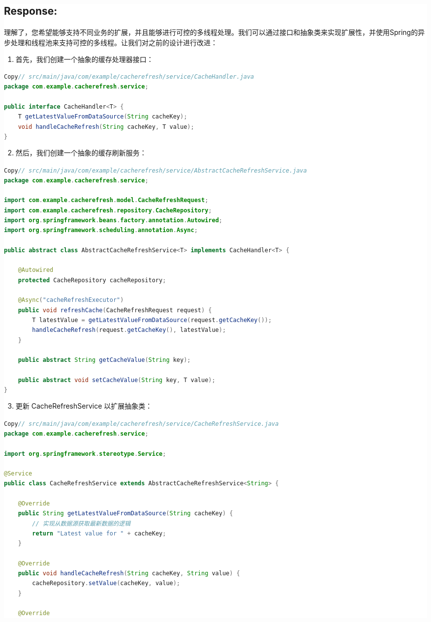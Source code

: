 ## Response:
理解了，您希望能够支持不同业务的扩展，并且能够进行可控的多线程处理。我们可以通过接口和抽象类来实现扩展性，并使用Spring的异步处理和线程池来支持可控的多线程。让我们对之前的设计进行改进：

1. 首先，我们创建一个抽象的缓存处理器接口：

```java
Copy// src/main/java/com/example/cacherefresh/service/CacheHandler.java
package com.example.cacherefresh.service;

public interface CacheHandler<T> {
    T getLatestValueFromDataSource(String cacheKey);
    void handleCacheRefresh(String cacheKey, T value);
}
```

2. 然后，我们创建一个抽象的缓存刷新服务：

```java
Copy// src/main/java/com/example/cacherefresh/service/AbstractCacheRefreshService.java
package com.example.cacherefresh.service;

import com.example.cacherefresh.model.CacheRefreshRequest;
import com.example.cacherefresh.repository.CacheRepository;
import org.springframework.beans.factory.annotation.Autowired;
import org.springframework.scheduling.annotation.Async;

public abstract class AbstractCacheRefreshService<T> implements CacheHandler<T> {

    @Autowired
    protected CacheRepository cacheRepository;

    @Async("cacheRefreshExecutor")
    public void refreshCache(CacheRefreshRequest request) {
        T latestValue = getLatestValueFromDataSource(request.getCacheKey());
        handleCacheRefresh(request.getCacheKey(), latestValue);
    }

    public abstract String getCacheValue(String key);
    
    public abstract void setCacheValue(String key, T value);
}
```

3. 更新 CacheRefreshService 以扩展抽象类：

```java
Copy// src/main/java/com/example/cacherefresh/service/CacheRefreshService.java
package com.example.cacherefresh.service;

import org.springframework.stereotype.Service;

@Service
public class CacheRefreshService extends AbstractCacheRefreshService<String> {

    @Override
    public String getLatestValueFromDataSource(String cacheKey) {
        // 实现从数据源获取最新数据的逻辑
        return "Latest value for " + cacheKey;
    }

    @Override
    public void handleCacheRefresh(String cacheKey, String value) {
        cacheRepository.setValue(cacheKey, value);
    }

    @Override
```
